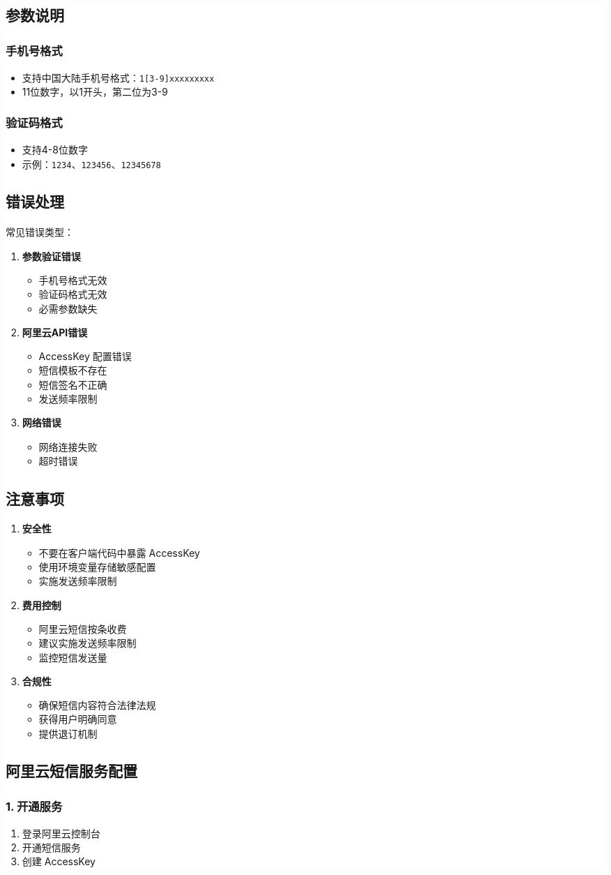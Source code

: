 ## 参数说明

### 手机号格式
- 支持中国大陆手机号格式：`1[3-9]xxxxxxxxx`
- 11位数字，以1开头，第二位为3-9

### 验证码格式
- 支持4-8位数字
- 示例：`1234`、`123456`、`12345678`

## 错误处理

常见错误类型：

1. **参数验证错误**
   - 手机号格式无效
   - 验证码格式无效
   - 必需参数缺失

2. **阿里云API错误**
   - AccessKey 配置错误
   - 短信模板不存在
   - 短信签名不正确
   - 发送频率限制

3. **网络错误**
   - 网络连接失败
   - 超时错误

## 注意事项

1. **安全性**
   - 不要在客户端代码中暴露 AccessKey
   - 使用环境变量存储敏感配置
   - 实施发送频率限制

2. **费用控制**
   - 阿里云短信按条收费
   - 建议实施发送频率限制
   - 监控短信发送量

3. **合规性**
   - 确保短信内容符合法律法规
   - 获得用户明确同意
   - 提供退订机制

## 阿里云短信服务配置

### 1. 开通服务
1. 登录阿里云控制台
2. 开通短信服务
3. 创建 AccessKey
